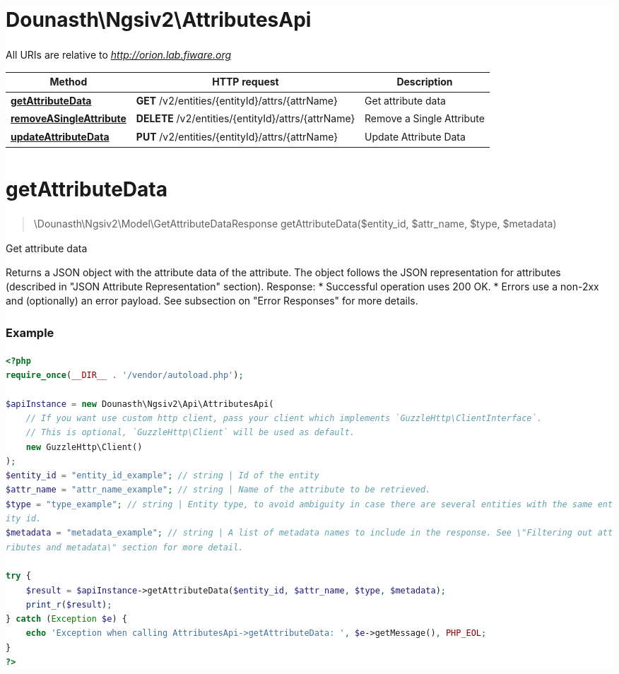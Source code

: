 # Dounasth\Ngsiv2\AttributesApi

All URIs are relative to *http://orion.lab.fiware.org*

Method | HTTP request | Description
------------- | ------------- | -------------
[**getAttributeData**](AttributesApi.md#getAttributeData) | **GET** /v2/entities/{entityId}/attrs/{attrName} | Get attribute data
[**removeASingleAttribute**](AttributesApi.md#removeASingleAttribute) | **DELETE** /v2/entities/{entityId}/attrs/{attrName} | Remove a Single Attribute
[**updateAttributeData**](AttributesApi.md#updateAttributeData) | **PUT** /v2/entities/{entityId}/attrs/{attrName} | Update Attribute Data


# **getAttributeData**
> \Dounasth\Ngsiv2\Model\GetAttributeDataResponse getAttributeData($entity_id, $attr_name, $type, $metadata)

Get attribute data

Returns a JSON object with the attribute data of the attribute. The object follows the JSON representation for attributes (described in \"JSON Attribute Representation\" section). Response: * Successful operation uses 200 OK. * Errors use a non-2xx and (optionally) an error payload. See subsection on \"Error Responses\" for   more details.

### Example
```php
<?php
require_once(__DIR__ . '/vendor/autoload.php');

$apiInstance = new Dounasth\Ngsiv2\Api\AttributesApi(
    // If you want use custom http client, pass your client which implements `GuzzleHttp\ClientInterface`.
    // This is optional, `GuzzleHttp\Client` will be used as default.
    new GuzzleHttp\Client()
);
$entity_id = "entity_id_example"; // string | Id of the entity
$attr_name = "attr_name_example"; // string | Name of the attribute to be retrieved.
$type = "type_example"; // string | Entity type, to avoid ambiguity in case there are several entities with the same entity id.
$metadata = "metadata_example"; // string | A list of metadata names to include in the response. See \"Filtering out attributes and metadata\" section for more detail.

try {
    $result = $apiInstance->getAttributeData($entity_id, $attr_name, $type, $metadata);
    print_r($result);
} catch (Exception $e) {
    echo 'Exception when calling AttributesApi->getAttributeData: ', $e->getMessage(), PHP_EOL;
}
?>
```
